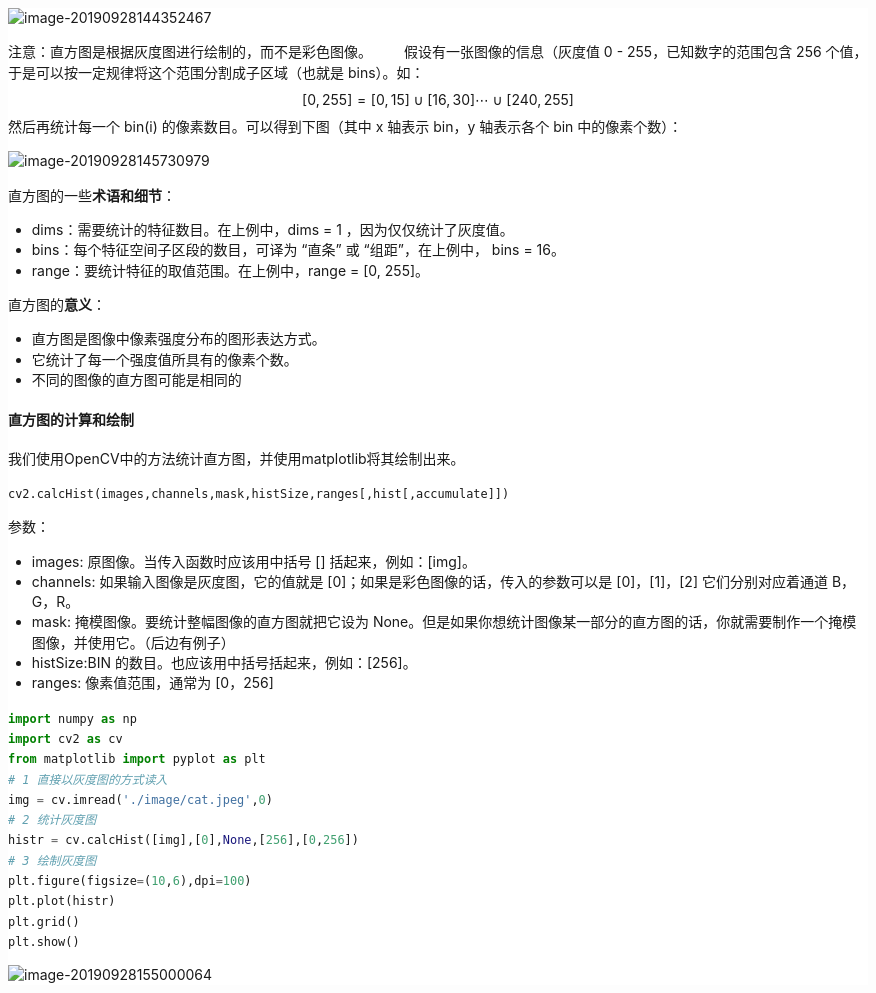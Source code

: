 ![image-20190928144352467](E:\程序员\发发的项目\theNotebyFaFa\01_Python\02_OpenCV\assets\image-20190928144352467.png)

注意：直方图是根据灰度图进行绘制的，而不是彩色图像。   假设有一张图像的信息（灰度值 0 - 255，已知数字的范围包含 256 个值，于是可以按一定规律将这个范围分割成子区域（也就是 bins）。如：
$$
[0,255]=[0,15] \cup[16,30] \cdots \cup[240,255]
$$
然后再统计每一个 bin(i) 的像素数目。可以得到下图（其中 x 轴表示 bin，y 轴表示各个 bin 中的像素个数）：

![image-20190928145730979](E:\程序员\发发的项目\theNotebyFaFa\01_Python\02_OpenCV\assets\image-20190928145730979.png)

直方图的一些**术语和细节**：

- dims：需要统计的特征数目。在上例中，dims = 1 ，因为仅仅统计了灰度值。
- bins：每个特征空间子区段的数目，可译为 “直条” 或 “组距”，在上例中， bins = 16。
- range：要统计特征的取值范围。在上例中，range = [0, 255]。

直方图的**意义**：

- 直方图是图像中像素强度分布的图形表达方式。   
- 它统计了每一个强度值所具有的像素个数。
- 不同的图像的直方图可能是相同的

#### 直方图的计算和绘制

我们使用OpenCV中的方法统计直方图，并使用matplotlib将其绘制出来。

```python
cv2.calcHist(images,channels,mask,histSize,ranges[,hist[,accumulate]])
```

参数：

- images: 原图像。当传入函数时应该用中括号 [] 括起来，例如：[img]。
- channels: 如果输入图像是灰度图，它的值就是 [0]；如果是彩色图像的话，传入的参数可以是 [0]，[1]，[2] 它们分别对应着通道 B，G，R。 　　
- mask: 掩模图像。要统计整幅图像的直方图就把它设为 None。但是如果你想统计图像某一部分的直方图的话，你就需要制作一个掩模图像，并使用它。（后边有例子） 　　
- histSize:BIN 的数目。也应该用中括号括起来，例如：[256]。 　　
- ranges: 像素值范围，通常为 [0，256]

```python
import numpy as np
import cv2 as cv
from matplotlib import pyplot as plt
# 1 直接以灰度图的方式读入
img = cv.imread('./image/cat.jpeg',0)
# 2 统计灰度图
histr = cv.calcHist([img],[0],None,[256],[0,256])
# 3 绘制灰度图
plt.figure(figsize=(10,6),dpi=100)
plt.plot(histr)
plt.grid()
plt.show()
```

![image-20190928155000064](E:\程序员\发发的项目\theNotebyFaFa\01_Python\02_OpenCV\assets\image-20190928155000064.png)
